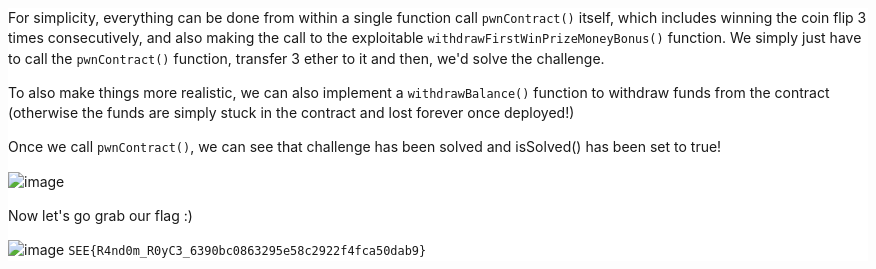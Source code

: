 For simplicity, everything can be done from within a single function call `pwnContract()` itself, which includes winning the coin flip 3 times consecutively, and also making the call to the exploitable `withdrawFirstWinPrizeMoneyBonus()` function. We simply just have to call the `pwnContract()` function, transfer 3 ether to it and then, we'd solve the challenge.

To also make things more realistic, we can also implement a `withdrawBalance()` function to withdraw funds from the contract (otherwise the funds are simply stuck in the contract and lost forever once deployed!)

Once we call `pwnContract()`, we can see that challenge has been solved and isSolved() has been set to true!

![image](https://user-images.githubusercontent.com/33711159/173044701-0a860127-b0f7-436e-9191-da44ab4f23f2.png)

Now let's go grab our flag :)

![image](https://user-images.githubusercontent.com/33711159/173044866-3814bcf0-144b-44a3-adcd-98cb18aca9cd.png)
`SEE{R4nd0m_R0yC3_6390bc0863295e58c2922f4fca50dab9}`


